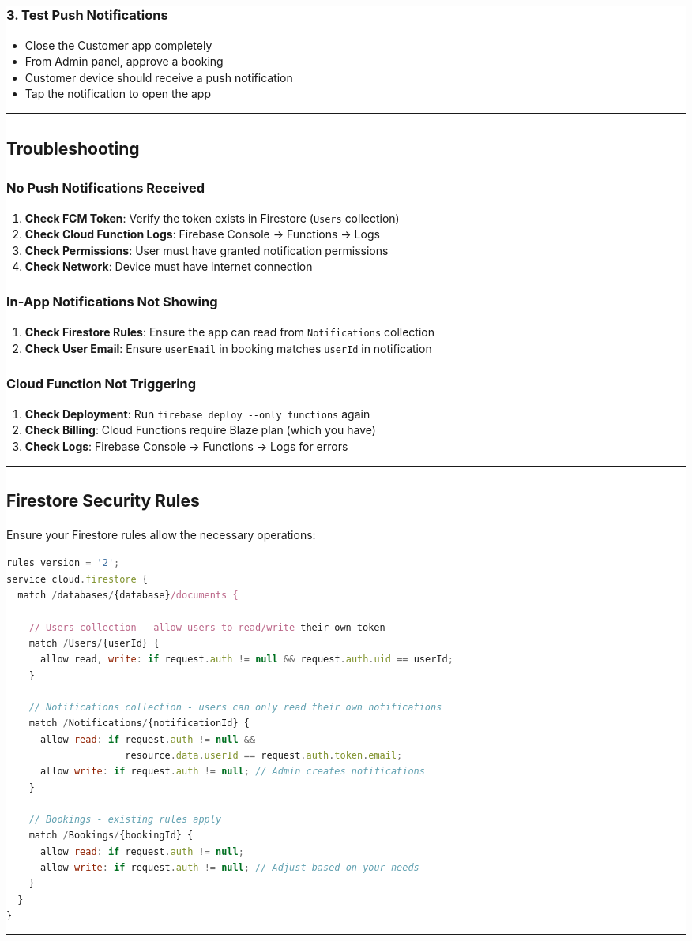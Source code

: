 ### 3. Test Push Notifications
- Close the Customer app completely
- From Admin panel, approve a booking
- Customer device should receive a push notification
- Tap the notification to open the app

---

## Troubleshooting

### No Push Notifications Received
1. **Check FCM Token**: Verify the token exists in Firestore (`Users` collection)
2. **Check Cloud Function Logs**: Firebase Console → Functions → Logs
3. **Check Permissions**: User must have granted notification permissions
4. **Check Network**: Device must have internet connection

### In-App Notifications Not Showing
1. **Check Firestore Rules**: Ensure the app can read from `Notifications` collection
2. **Check User Email**: Ensure `userEmail` in booking matches `userId` in notification

### Cloud Function Not Triggering
1. **Check Deployment**: Run `firebase deploy --only functions` again
2. **Check Billing**: Cloud Functions require Blaze plan (which you have)
3. **Check Logs**: Firebase Console → Functions → Logs for errors

---

## Firestore Security Rules

Ensure your Firestore rules allow the necessary operations:

```javascript
rules_version = '2';
service cloud.firestore {
  match /databases/{database}/documents {

    // Users collection - allow users to read/write their own token
    match /Users/{userId} {
      allow read, write: if request.auth != null && request.auth.uid == userId;
    }

    // Notifications collection - users can only read their own notifications
    match /Notifications/{notificationId} {
      allow read: if request.auth != null &&
                     resource.data.userId == request.auth.token.email;
      allow write: if request.auth != null; // Admin creates notifications
    }

    // Bookings - existing rules apply
    match /Bookings/{bookingId} {
      allow read: if request.auth != null;
      allow write: if request.auth != null; // Adjust based on your needs
    }
  }
}
```

---